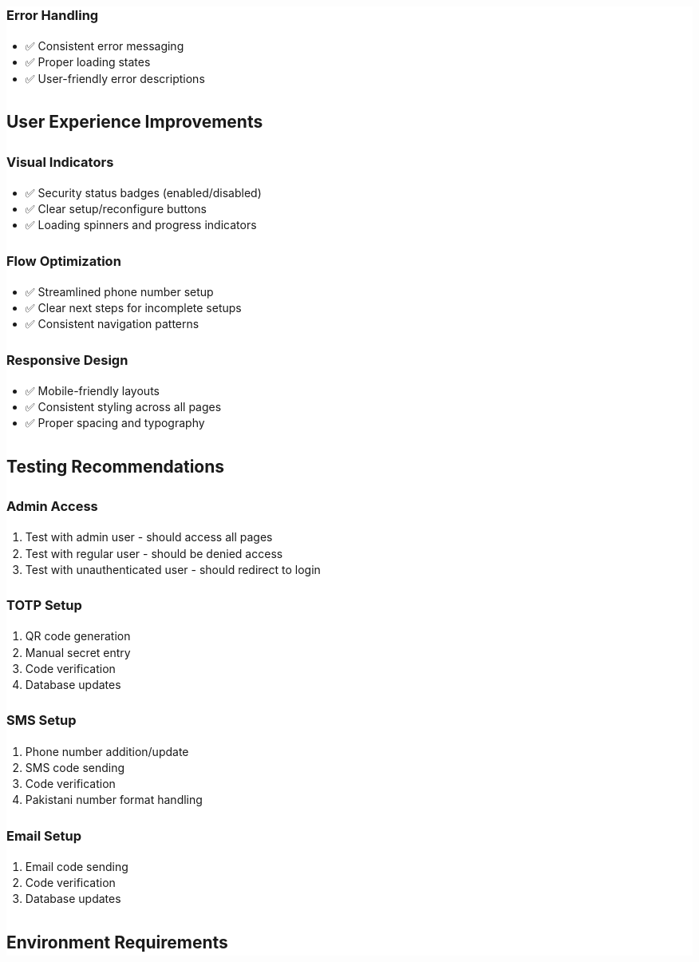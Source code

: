 ### Error Handling
- ✅ Consistent error messaging
- ✅ Proper loading states
- ✅ User-friendly error descriptions

## User Experience Improvements

### Visual Indicators
- ✅ Security status badges (enabled/disabled)
- ✅ Clear setup/reconfigure buttons
- ✅ Loading spinners and progress indicators

### Flow Optimization
- ✅ Streamlined phone number setup
- ✅ Clear next steps for incomplete setups
- ✅ Consistent navigation patterns

### Responsive Design
- ✅ Mobile-friendly layouts
- ✅ Consistent styling across all pages
- ✅ Proper spacing and typography

## Testing Recommendations

### Admin Access
1. Test with admin user - should access all pages
2. Test with regular user - should be denied access
3. Test with unauthenticated user - should redirect to login

### TOTP Setup
1. QR code generation
2. Manual secret entry
3. Code verification
4. Database updates

### SMS Setup
1. Phone number addition/update
2. SMS code sending
3. Code verification
4. Pakistani number format handling

### Email Setup
1. Email code sending
2. Code verification
3. Database updates

## Environment Requirements

